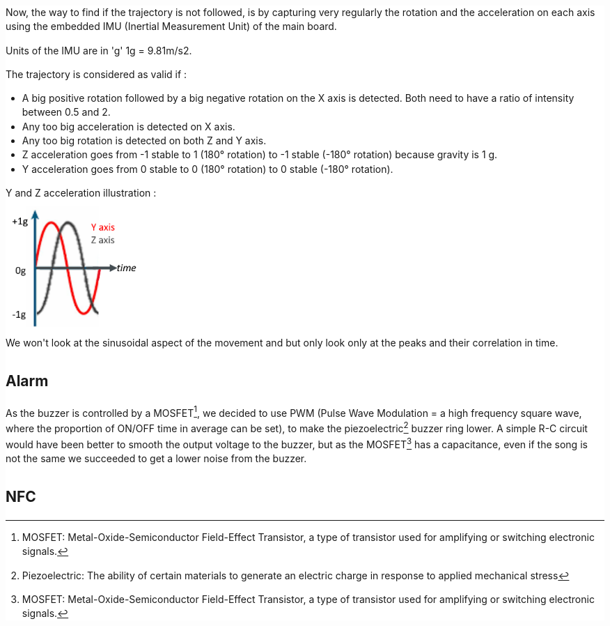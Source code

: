 Now, the way to find if the trajectory is not followed, is by capturing very regularly the rotation and the acceleration on each axis using the embedded IMU (Inertial Measurement Unit) of the main board.

Units of the IMU are in 'g' 1g = 9.81m/s2.

The trajectory is considered as valid if :
- A big positive rotation followed by a big negative rotation on the X axis is detected. Both need to have a ratio of intensity between 0.5 and 2.
- Any too big acceleration is detected on X axis.
- Any too big rotation is detected on both Z and Y axis.
- Z acceleration goes from -1 stable to 1 (180° rotation) to -1 stable (-180° rotation) because gravity is 1 g. 
- Y acceleration goes from 0 stable to 0 (180° rotation) to 0 stable (-180° rotation).

Y and Z acceleration illustration :   
<img src="data/acceleration.png" width="200px">  
We won't look at the sinusoidal aspect of the movement and but only look only at the peaks and their correlation in time.

## Alarm

As the buzzer is controlled by a MOSFET[^6], we decided to use PWM (Pulse Wave Modulation = a high frequency square wave, where the proportion of ON/OFF time in average can be set), to make the piezoelectric[^18] buzzer ring lower. A simple R-C circuit would have been better to smooth the output voltage to the buzzer, but as the MOSFET[^6] has a capacitance, even if the song is not the same we succeeded to get a lower noise from the buzzer.

## NFC


[^1]: Arduino: An open-source electronics platform based on easy-to-use hardware and software.
[^2]: DC Converter: A device that converts direct current (DC) from one voltage level to another.
[^3]: Firmware: Software that controls the functionality of electronic devices.
[^4]: IDE: Integrated Development Environment, a software application that provides comprehensive facilities to programmers for software development.
[^5]: Library Manager: A tool for managing libraries, collections of pre-written code, in programming environments.
[^6]: MOSFET: Metal-Oxide-Semiconductor Field-Effect Transistor, a type of transistor used for amplifying or switching electronic signals.
[^7]: NFC: Near Field Communication, a technology that enables communication between devices when they are brought close together.
[^8]: PCB: Printed Circuit Board, a board used to mechanically support and electrically connect electronic components.
[^9]: Programmable Board: A board that allows users to program and customize its functionality.
[^10]: Pull Request: A method of submitting contributions to a project on GitHub for review and inclusion.
[^11]: SIM: Subscriber Identity Module, a smart card inside a GSM cellular phone.
[^12]: 2G Network: Second Generation Network, a telecommunications network technology that provides improved data transmission speeds compared to its predecessor.
[^13]: Embedded System: A computer system designed to perform specific tasks.
[^14]: easyEDA: A free, web-based EDA (Electronic Design Automation) tool that allows for designing PCBs.
[^15]: OS: Operating System, software that manages computer hardware and software resources and provides common services for computer programs.
[^16]: mA: Milliampere, a unit of electrical current equal to one thousandth of an ampere.
[^17]: GPRS: General packet radio service
[^18]: Piezoelectric: The ability of certain materials to generate an electric charge in response to applied mechanical stress